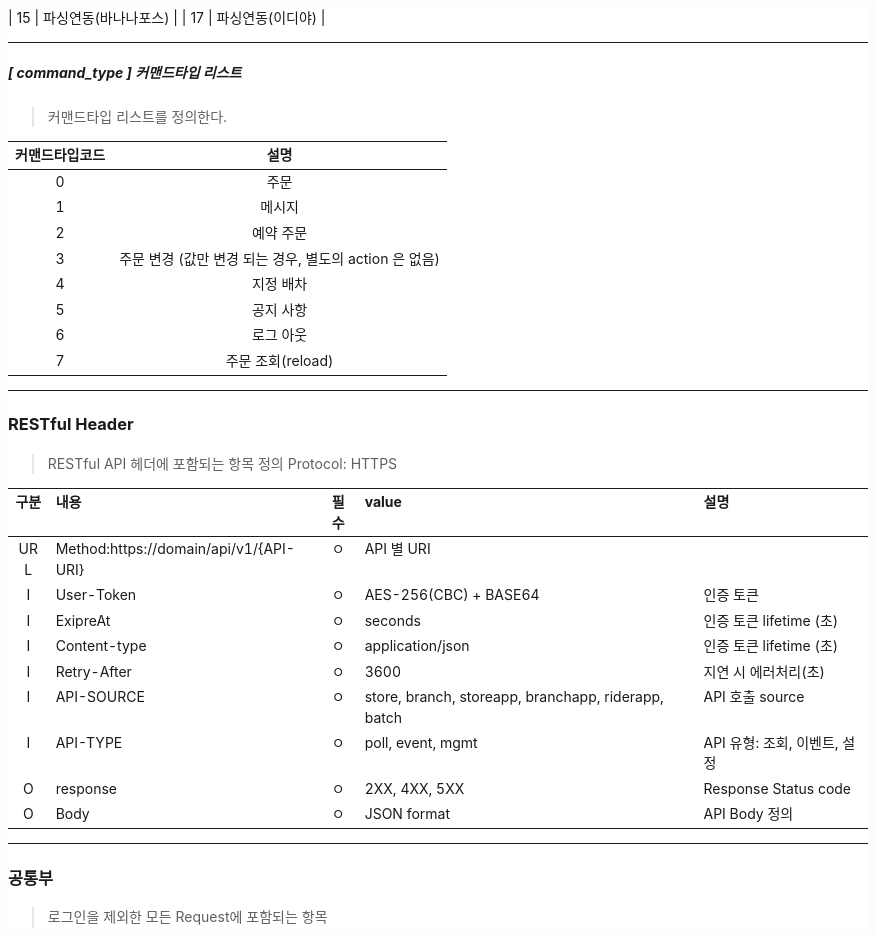 | 15  | 파싱연동(바나나포스) |
| 17  | 파싱연동(이디야) |

---
##### [ command_type ] 커맨드타입 리스트
> 커맨드타입 리스트를 정의한다.
>

| 커맨드타입코드 | 설명 |
|:------:|:--------------------:|
| 0  | 주문 |
| 1  | 메시지 |
| 2  | 예약 주문 |
| 3  | 주문 변경 (값만 변경 되는 경우, 별도의 action 은 없음) |
| 4  | 지정 배차 |
| 5  | 공지 사항 |
| 6  | 로그 아웃 |
| 7  | 주문 조회(reload) |

_ _ _
### RESTful Header
> RESTful API 헤더에 포함되는 항목 정의
> Protocol: HTTPS

| 구분| 내용| 필수 | value | 설명 |
|:----:|:--------|:-------:|:--------------------|:--------------------|
|URL | Method:https://domain/api/v1/{API-URI} | ㅇ | API 별 URI |  |
|I | User-Token  | ㅇ | AES-256(CBC) + BASE64 | 인증 토큰 |
|I | ExipreAt  | ㅇ | seconds | 인증 토큰 lifetime (초) |
|I | Content-type  | ㅇ | application/json | 인증 토큰 lifetime (초) |
|I | Retry-After  | ㅇ | 3600 | 지연 시 에러처리(초) |
|I | API-SOURCE  | ㅇ | store, branch, storeapp, branchapp, riderapp, batch | API 호출 source |
|I | API-TYPE  | ㅇ | poll, event, mgmt | API 유형: 조회, 이벤트, 설정 |
|O | response  | ㅇ | 2XX, 4XX, 5XX | Response Status code  |
|O | Body | ㅇ | JSON format | API Body 정의 |

_ _ _

### 공통부
> 로그인을 제외한 모든 Request에 포함되는 항목
>
